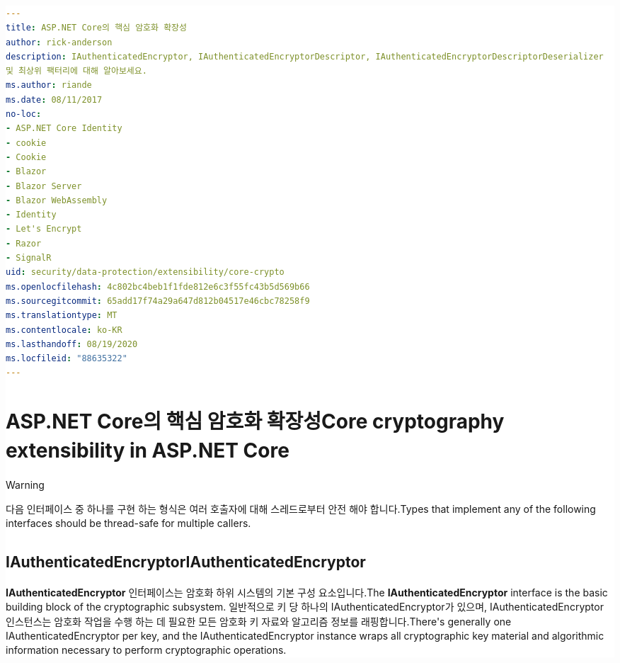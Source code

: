 ```yaml
---
title: ASP.NET Core의 핵심 암호화 확장성
author: rick-anderson
description: IAuthenticatedEncryptor, IAuthenticatedEncryptorDescriptor, IAuthenticatedEncryptorDescriptorDeserializer 및 최상위 팩터리에 대해 알아보세요.
ms.author: riande
ms.date: 08/11/2017
no-loc:
- ASP.NET Core Identity
- cookie
- Cookie
- Blazor
- Blazor Server
- Blazor WebAssembly
- Identity
- Let's Encrypt
- Razor
- SignalR
uid: security/data-protection/extensibility/core-crypto
ms.openlocfilehash: 4c802bc4beb1f1fde812e6c3f55fc43b5d569b66
ms.sourcegitcommit: 65add17f74a29a647d812b04517e46cbc78258f9
ms.translationtype: MT
ms.contentlocale: ko-KR
ms.lasthandoff: 08/19/2020
ms.locfileid: "88635322"
---
```

# <a name="core-cryptography-extensibility-in-aspnet-core"></a><span data-ttu-id="8fe6e-103">ASP.NET Core의 핵심 암호화 확장성</span><span class="sxs-lookup"><span data-stu-id="8fe6e-103">Core cryptography extensibility in ASP.NET Core</span></span>

<a name="data-protection-extensibility-core-crypto"></a>

>[!WARNING]
> <span data-ttu-id="8fe6e-104">다음 인터페이스 중 하나를 구현 하는 형식은 여러 호출자에 대해 스레드로부터 안전 해야 합니다.</span><span class="sxs-lookup"><span data-stu-id="8fe6e-104">Types that implement any of the following interfaces should be thread-safe for multiple callers.</span></span>

<a name="data-protection-extensibility-core-crypto-iauthenticatedencryptor"></a>

## <a name="iauthenticatedencryptor"></a><span data-ttu-id="8fe6e-105">IAuthenticatedEncryptor</span><span class="sxs-lookup"><span data-stu-id="8fe6e-105">IAuthenticatedEncryptor</span></span>

<span data-ttu-id="8fe6e-106">**IAuthenticatedEncryptor** 인터페이스는 암호화 하위 시스템의 기본 구성 요소입니다.</span><span class="sxs-lookup"><span data-stu-id="8fe6e-106">The **IAuthenticatedEncryptor** interface is the basic building block of the cryptographic subsystem.</span></span> <span data-ttu-id="8fe6e-107">일반적으로 키 당 하나의 IAuthenticatedEncryptor가 있으며, IAuthenticatedEncryptor 인스턴스는 암호화 작업을 수행 하는 데 필요한 모든 암호화 키 자료와 알고리즘 정보를 래핑합니다.</span><span class="sxs-lookup"><span data-stu-id="8fe6e-107">There's generally one IAuthenticatedEncryptor per key, and the IAuthenticatedEncryptor instance wraps all cryptographic key material and algorithmic information necessary to perform cryptographic operations.</span></span>
